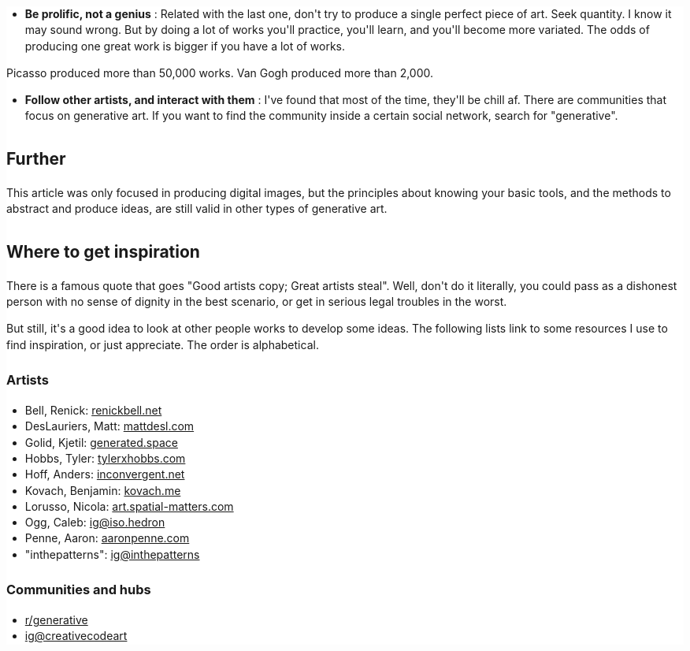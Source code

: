 - **Be prolific, not a genius**
  : Related with the last one, don't try to produce a single perfect piece of art. Seek quantity.
  I know it may sound wrong. But by doing a lot of works you'll practice, you'll learn, and you'll
  become more variated. The odds of producing one great work is bigger if you have a lot of works.

Picasso produced more than 50,000 works. Van Gogh produced more than 2,000.

- **Follow other artists, and interact with them**
  : I've found that most of the time, they'll be chill af. There are communities that focus on
  generative art. If you want to find the community inside a certain social network, search for
  "generative".

## Further

This article was only focused in producing digital images, but the principles
about knowing your basic tools, and the methods to abstract and produce ideas,
are still valid in other types of generative art.

## Where to get inspiration

There is a famous quote that goes "Good artists copy; Great artists steal". Well, don't do it literally,
you could pass as a dishonest person with no sense of dignity in the best scenario, or get in serious legal troubles
in the worst.

But still, it's a good idea to look at other people works to develop some ideas. The following lists link
to some resources I use to find inspiration, or just appreciate. The order is alphabetical.

### Artists

- Bell, Renick: [renickbell.net](http://www.renickbell.net/)
- DesLauriers, Matt: [mattdesl.com](https://www.mattdesl.com/)
- Golid, Kjetil: [generated.space](https://generated.space)
- Hobbs, Tyler: [tylerxhobbs.com](https://tylerxhobbs.com)
- Hoff, Anders: [inconvergent.net](https://inconvergent.net/)
- Kovach, Benjamin: [kovach.me](https://www.kovach.me/art.html)
- Lorusso, Nicola: [art.spatial-matters.com](https://art.spatial-matters.com/)
- Ogg, Caleb: [ig@iso.hedron](https://www.instagram.com/iso.hedron/)
- Penne, Aaron: [aaronpenne.com](http://aaronpenne.com/)
- "inthepatterns": [ig@inthepatterns](https://www.instagram.com/inthepatterns/)

### Communities and hubs

- [r/generative](https://www.reddit.com/r/generative/)
- [ig@creativecodeart](https://www.instagram.com/creativecodeart/)

[^compartfriedernake]: compArt database Digital Art (n.d.). _Frieder Nake | Database of Digital Art_. [online] Dada.compart-bremen.de. Available at: http://dada.compart-bremen.de/item/agent/68 [Accessed 27 Aug. 2019].
[^compartgeorgnees]: compArt database Digital Art (n.d.). _Georg Nees | Database of Digital Art_. [online] Dada.compart-bremen.de. Available at: http://dada.compart-bremen.de/item/agent/15 [Accessed 27 Aug. 2019].
[^eno1996]: Eno, B. (1996). _Generative Music_. Presented at the Imagination Conference, San Francisco.
[^miller2011]: Miller, G. (2011). _The Mating Mind: How Sexual Choice Shaped the Evolution of Human Nature_. New York: Anchor Books.
[^parker2007]: Parker, P. M. (2007). _Method and apparatus for automated authoring and marketing_. U.S. Patent 7,266,767.
[^soddu1989]: Soddu, C. Citta' Aleatorie, Masson Publisher 1989.
[^tardos]: Tardos, A. (n.d.). _Jackson Mac Low - Long Biography_. Retrieved from http://www.jacksonmaclow.com/long-bio.html
